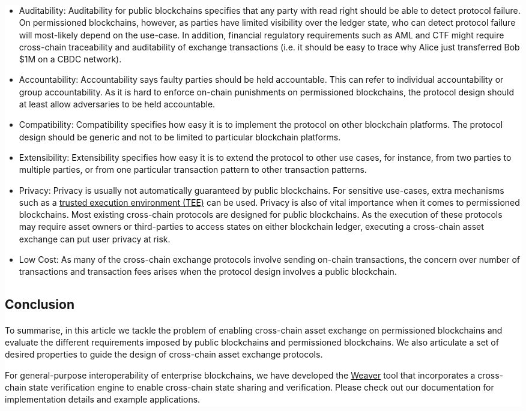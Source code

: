 * Auditability: Auditability for public blockchains specifies that any party with read right should be able to detect protocol failure. On permissioned blockchains, however, as parties have limited visibility over the ledger state, who can detect protocol failure will most-likely depend on the use-case. In addition, financial regulatory requirements such as AML and CTF might require cross-chain traceability and auditability of exchange transactions (i.e. it should be easy to trace why Alice just transferred Bob $1M on a CBDC network).

* Accountability: Accountability says faulty parties should be held accountable. This can refer to individual accountability or group accountability. As it is hard to enforce on-chain punishments on permissioned blockchains, the protocol design should at least allow adversaries to be held accountable.

* Compatibility: Compatibility specifies how easy it is to implement the protocol on other blockchain platforms. The protocol design should be generic and not to be limited to particular blockchain platforms.

* Extensibility: Extensibility specifies how easy it is to extend the protocol to other use cases, for instance, from two parties to multiple parties, or from one particular transaction pattern to other transaction patterns. 

* Privacy: Privacy is usually not automatically guaranteed by public blockchains. For sensitive use-cases, extra mechanisms such as a [trusted execution environment (TEE)](https://dl.acm.org/doi/pdf/10.1145/3319535.3363221?casa_token=_CXTS4E4hVsAAAAA:9YXRV8SUF7ljmdn2iovE1la3_j6Yn7O1oKqrdZZwxrO_u_Dg2sRqjYdVcTUCLFayNd-s8AWZfELaKA) can be used. Privacy is also of vital importance when it comes to permissioned blockchains. Most existing cross-chain protocols are designed for public blockchains. As the execution of these protocols may require asset owners or third-parties to access states on either blockchain ledger, executing a cross-chain asset exchange can put user privacy at risk.

* Low Cost: As many of the cross-chain exchange protocols involve sending on-chain transactions, the concern over number of transactions and transaction fees arises when the protocol design involves a public blockchain.

## Conclusion
To summarise, in this article we tackle the problem of enabling cross-chain asset exchange on permissioned blockchains and evaluate the different requirements imposed by public blockchains and permissioned blockchains. We also articulate a set of desired properties to guide the design of cross-chain asset exchange protocols.

For general-purpose interoperability of enterprise blockchains, we have developed the [Weaver](https://hyperledger-labs.github.io/weaver-dlt-interoperability/) tool that incorporates a cross-chain state verification engine to enable cross-chain state sharing and verification. Please check out our documentation for implementation details and example applications.
